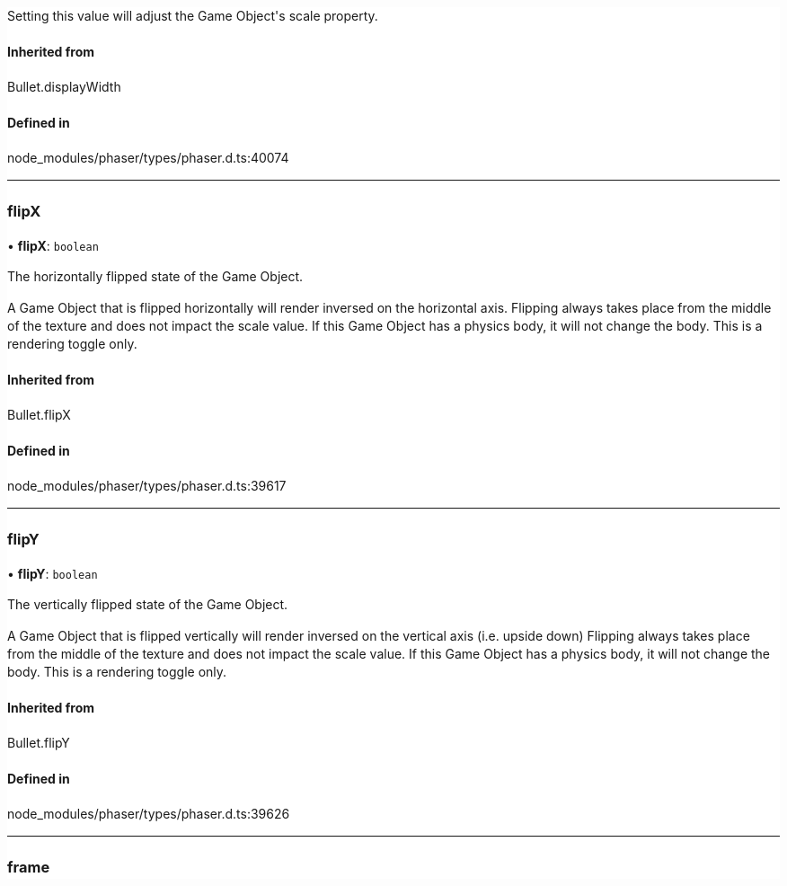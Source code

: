 Setting this value will adjust the Game Object's scale property.

#### Inherited from

Bullet.displayWidth

#### Defined in

node_modules/phaser/types/phaser.d.ts:40074

___

### flipX

• **flipX**: `boolean`

The horizontally flipped state of the Game Object.

A Game Object that is flipped horizontally will render inversed on the horizontal axis.
Flipping always takes place from the middle of the texture and does not impact the scale value.
If this Game Object has a physics body, it will not change the body. This is a rendering toggle only.

#### Inherited from

Bullet.flipX

#### Defined in

node_modules/phaser/types/phaser.d.ts:39617

___

### flipY

• **flipY**: `boolean`

The vertically flipped state of the Game Object.

A Game Object that is flipped vertically will render inversed on the vertical axis (i.e. upside down)
Flipping always takes place from the middle of the texture and does not impact the scale value.
If this Game Object has a physics body, it will not change the body. This is a rendering toggle only.

#### Inherited from

Bullet.flipY

#### Defined in

node_modules/phaser/types/phaser.d.ts:39626

___

### frame
